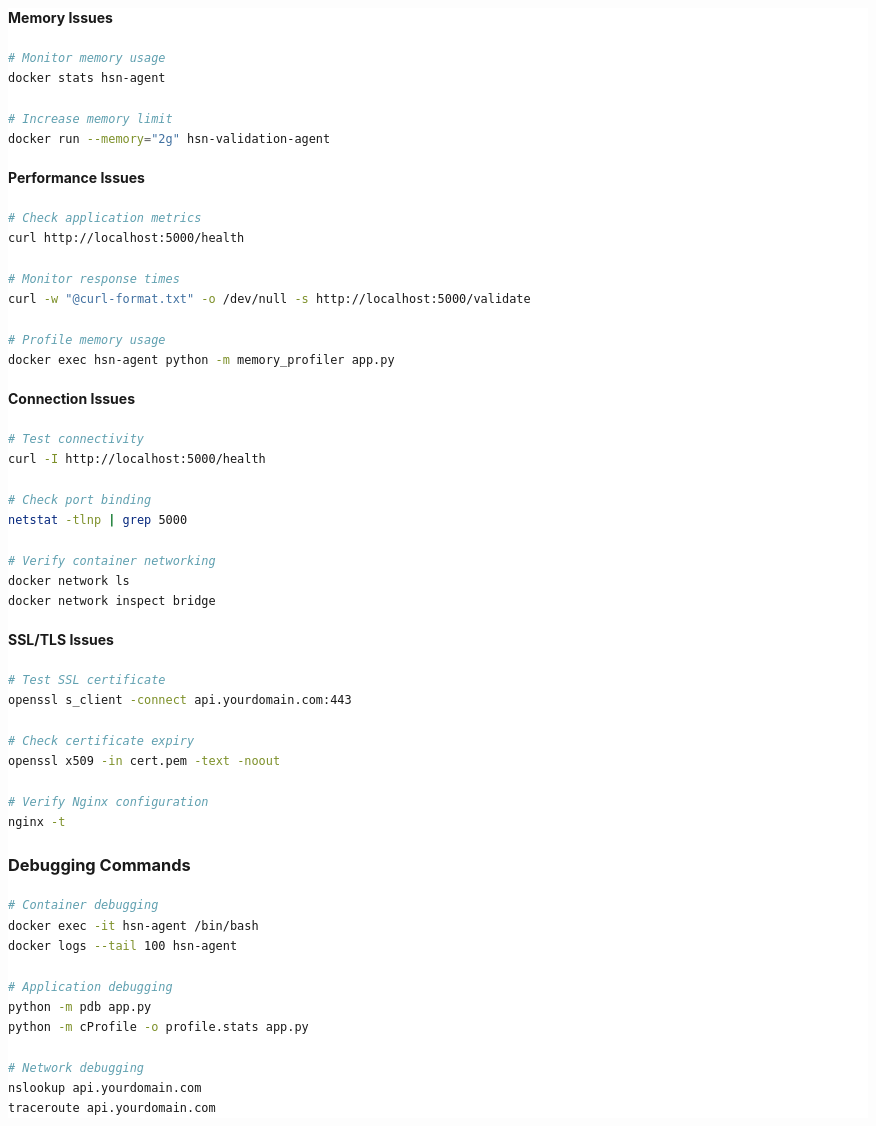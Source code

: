 #### Memory Issues

```bash
# Monitor memory usage
docker stats hsn-agent

# Increase memory limit
docker run --memory="2g" hsn-validation-agent
```

#### Performance Issues

```bash
# Check application metrics
curl http://localhost:5000/health

# Monitor response times
curl -w "@curl-format.txt" -o /dev/null -s http://localhost:5000/validate

# Profile memory usage
docker exec hsn-agent python -m memory_profiler app.py
```

#### Connection Issues

```bash
# Test connectivity
curl -I http://localhost:5000/health

# Check port binding
netstat -tlnp | grep 5000

# Verify container networking
docker network ls
docker network inspect bridge
```

#### SSL/TLS Issues

```bash
# Test SSL certificate
openssl s_client -connect api.yourdomain.com:443

# Check certificate expiry
openssl x509 -in cert.pem -text -noout

# Verify Nginx configuration
nginx -t
```

### Debugging Commands

```bash
# Container debugging
docker exec -it hsn-agent /bin/bash
docker logs --tail 100 hsn-agent

# Application debugging
python -m pdb app.py
python -m cProfile -o profile.stats app.py

# Network debugging
nslookup api.yourdomain.com
traceroute api.yourdomain.com
```
